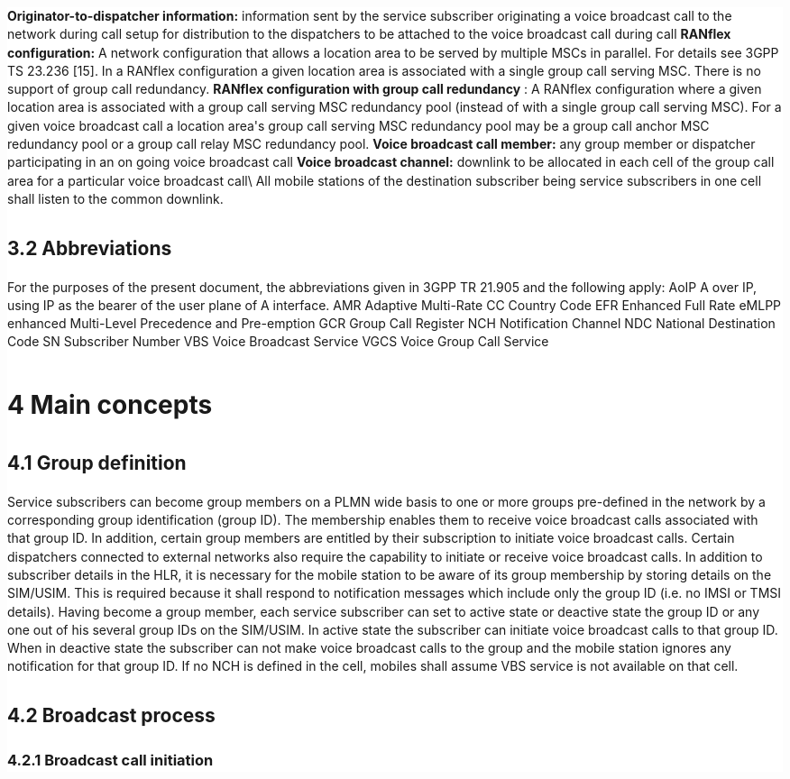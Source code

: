 **Originator-to-dispatcher information:** information sent by the service
subscriber originating a voice broadcast call to the network during call setup
for distribution to the dispatchers to be attached to the voice broadcast call
during call
**RANflex configuration:** A network configuration that allows a location area
to be served by multiple MSCs in parallel. For details see 3GPP TS 23.236
[15]. In a RANflex configuration a given location area is associated with a
single group call serving MSC. There is no support of group call redundancy.
**RANflex configuration with group call redundancy** : A RANflex configuration
where a given location area is associated with a group call serving MSC
redundancy pool (instead of with a single group call serving MSC). For a given
voice broadcast call a location area\'s group call serving MSC redundancy pool
may be a group call anchor MSC redundancy pool or a group call relay MSC
redundancy pool.
**Voice broadcast call member:** any group member or dispatcher participating
in an on going voice broadcast call
**Voice broadcast channel:** downlink to be allocated in each cell of the
group call area for a particular voice broadcast call\ All mobile stations of
the destination subscriber being service subscribers in one cell shall listen
to the common downlink.
## 3.2 Abbreviations
For the purposes of the present document, the abbreviations given in 3GPP TR
21.905 and the following apply:
AoIP A over IP, using IP as the bearer of the user plane of A interface.
AMR Adaptive Multi-Rate
CC Country Code
EFR Enhanced Full Rate
eMLPP enhanced Multi-Level Precedence and Pre-emption
GCR Group Call Register
NCH Notification Channel
NDC National Destination Code
SN Subscriber Number
VBS Voice Broadcast Service
VGCS Voice Group Call Service
# 4 Main concepts
## 4.1 Group definition
Service subscribers can become group members on a PLMN wide basis to one or
more groups pre-defined in the network by a corresponding group identification
(group ID). The membership enables them to receive voice broadcast calls
associated with that group ID. In addition, certain group members are entitled
by their subscription to initiate voice broadcast calls. Certain dispatchers
connected to external networks also require the capability to initiate or
receive voice broadcast calls.
In addition to subscriber details in the HLR, it is necessary for the mobile
station to be aware of its group membership by storing details on the
SIM/USIM. This is required because it shall respond to notification messages
which include only the group ID (i.e. no IMSI or TMSI details).
Having become a group member, each service subscriber can set to active state
or deactive state the group ID or any one out of his several group IDs on the
SIM/USIM. In active state the subscriber can initiate voice broadcast calls to
that group ID. When in deactive state the subscriber can not make voice
broadcast calls to the group and the mobile station ignores any notification
for that group ID.
If no NCH is defined in the cell, mobiles shall assume VBS service is not
available on that cell.
## 4.2 Broadcast process
### 4.2.1 Broadcast call initiation